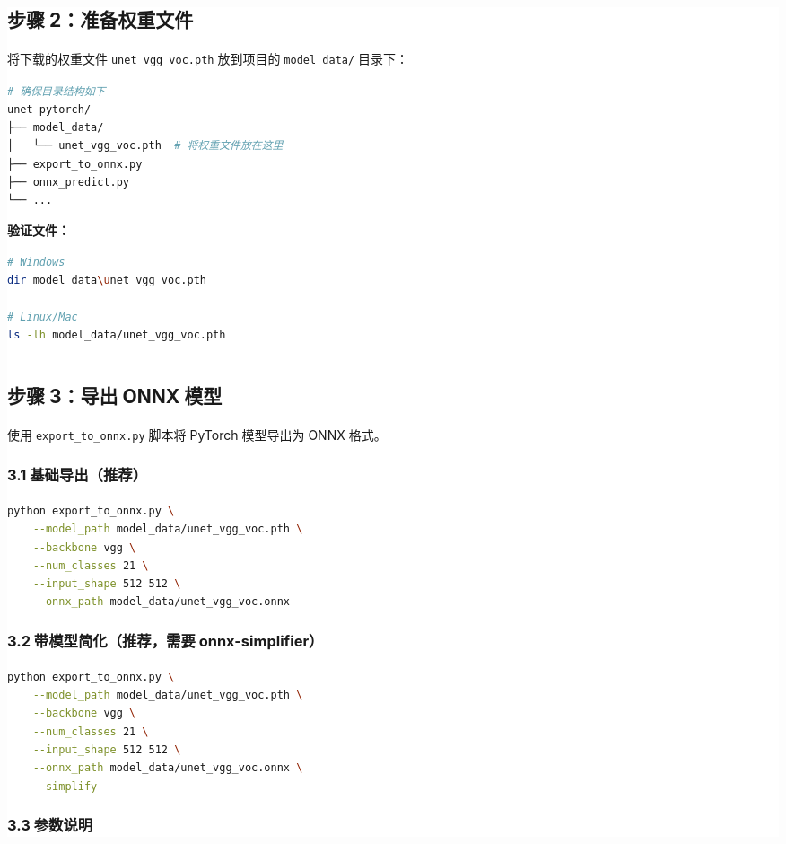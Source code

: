 ## 步骤 2：准备权重文件

将下载的权重文件 `unet_vgg_voc.pth` 放到项目的 `model_data/` 目录下：

```bash
# 确保目录结构如下
unet-pytorch/
├── model_data/
│   └── unet_vgg_voc.pth  # 将权重文件放在这里
├── export_to_onnx.py
├── onnx_predict.py
└── ...
```

**验证文件：**
```bash
# Windows
dir model_data\unet_vgg_voc.pth

# Linux/Mac
ls -lh model_data/unet_vgg_voc.pth
```

---

## 步骤 3：导出 ONNX 模型

使用 `export_to_onnx.py` 脚本将 PyTorch 模型导出为 ONNX 格式。

### 3.1 基础导出（推荐）

```bash
python export_to_onnx.py \
    --model_path model_data/unet_vgg_voc.pth \
    --backbone vgg \
    --num_classes 21 \
    --input_shape 512 512 \
    --onnx_path model_data/unet_vgg_voc.onnx
```

### 3.2 带模型简化（推荐，需要 onnx-simplifier）

```bash
python export_to_onnx.py \
    --model_path model_data/unet_vgg_voc.pth \
    --backbone vgg \
    --num_classes 21 \
    --input_shape 512 512 \
    --onnx_path model_data/unet_vgg_voc.onnx \
    --simplify
```

### 3.3 参数说明
